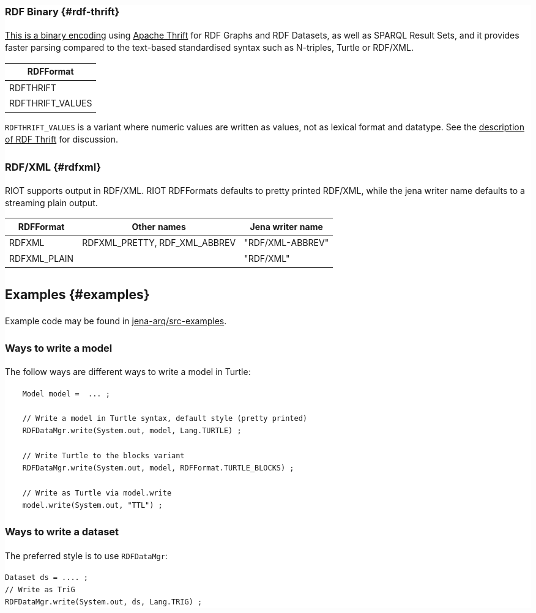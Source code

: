 ### RDF Binary {#rdf-thrift}

[This is a binary encoding](rdf-binary.html) using 
[Apache Thrift](https://thrift.apache.org/) for RDF Graphs
and RDF Datasets, as well as SPARQL Result Sets, and it provides faster parsing
compared to the text-based standardised syntax such as N-triples, Turtle or RDF/XML.

| RDFFormat        |
|------------------|
| RDFTHRIFT        |
| RDFTHRIFT_VALUES |

`RDFTHRIFT_VALUES` is a variant where numeric values are written as values,
not as lexical format and datatype.  See the 
[description of RDF Thrift](http://afs.github.io/rdf-thrift)
for discussion.

### RDF/XML {#rdfxml}

RIOT supports output in RDF/XML. RIOT RDFFormats defaults to pretty printed RDF/XML,
while the jena writer name defaults to a streaming plain output.

| RDFFormat | Other names              | Jena writer name            |
|-----------|--------------------------|-----------------------------|
| RDFXML    | RDFXML_PRETTY, RDF_XML_ABBREV | "RDF/XML-ABBREV" |
| RDFXML_PLAIN |                            | "RDF/XML"        |

## Examples {#examples}

Example code may be found in [jena-arq/src-examples](https://github.com/apache/jena/tree/master/jena-arq/src-examples/arq/examples/riot/).

### Ways to write a model

The follow ways are different ways to write a model in Turtle:

        Model model =  ... ;

        // Write a model in Turtle syntax, default style (pretty printed)
        RDFDataMgr.write(System.out, model, Lang.TURTLE) ;
        
        // Write Turtle to the blocks variant
        RDFDataMgr.write(System.out, model, RDFFormat.TURTLE_BLOCKS) ;
        
        // Write as Turtle via model.write
        model.write(System.out, "TTL") ;

### Ways to write a dataset

The preferred style is to use `RDFDataMgr`:

    Dataset ds = .... ;
    // Write as TriG
    RDFDataMgr.write(System.out, ds, Lang.TRIG) ;
